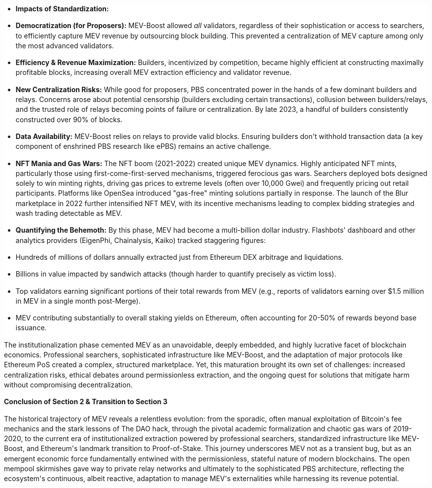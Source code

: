 *   **Impacts of Standardization:**

*   **Democratization (for Proposers):** MEV-Boost allowed *all* validators, regardless of their sophistication or access to searchers, to efficiently capture MEV revenue by outsourcing block building. This prevented a centralization of MEV capture among only the most advanced validators.

*   **Efficiency & Revenue Maximization:** Builders, incentivized by competition, became highly efficient at constructing maximally profitable blocks, increasing overall MEV extraction efficiency and validator revenue.

*   **New Centralization Risks:** While good for proposers, PBS concentrated power in the hands of a few dominant builders and relays. Concerns arose about potential censorship (builders excluding certain transactions), collusion between builders/relays, and the trusted role of relays becoming points of failure or centralization. By late 2023, a handful of builders consistently constructed over 90% of blocks.

*   **Data Availability:** MEV-Boost relies on relays to provide valid blocks. Ensuring builders don't withhold transaction data (a key component of enshrined PBS research like ePBS) remains an active challenge.

*   **NFT Mania and Gas Wars:** The NFT boom (2021-2022) created unique MEV dynamics. Highly anticipated NFT mints, particularly those using first-come-first-served mechanisms, triggered ferocious gas wars. Searchers deployed bots designed solely to win minting rights, driving gas prices to extreme levels (often over 10,000 Gwei) and frequently pricing out retail participants. Platforms like OpenSea introduced "gas-free" minting solutions partially in response. The launch of the Blur marketplace in 2022 further intensified NFT MEV, with its incentive mechanisms leading to complex bidding strategies and wash trading detectable as MEV.

*   **Quantifying the Behemoth:** By this phase, MEV had become a multi-billion dollar industry. Flashbots' dashboard and other analytics providers (EigenPhi, Chainalysis, Kaiko) tracked staggering figures:

*   Hundreds of millions of dollars annually extracted just from Ethereum DEX arbitrage and liquidations.

*   Billions in value impacted by sandwich attacks (though harder to quantify precisely as victim loss).

*   Top validators earning significant portions of their total rewards from MEV (e.g., reports of validators earning over $1.5 million in MEV in a single month post-Merge).

*   MEV contributing substantially to overall staking yields on Ethereum, often accounting for 20-50% of rewards beyond base issuance.

The institutionalization phase cemented MEV as an unavoidable, deeply embedded, and highly lucrative facet of blockchain economics. Professional searchers, sophisticated infrastructure like MEV-Boost, and the adaptation of major protocols like Ethereum PoS created a complex, structured marketplace. Yet, this maturation brought its own set of challenges: increased centralization risks, ethical debates around permissionless extraction, and the ongoing quest for solutions that mitigate harm without compromising decentralization.

**Conclusion of Section 2 & Transition to Section 3**

The historical trajectory of MEV reveals a relentless evolution: from the sporadic, often manual exploitation of Bitcoin's fee mechanics and the stark lessons of The DAO hack, through the pivotal academic formalization and chaotic gas wars of 2019-2020, to the current era of institutionalized extraction powered by professional searchers, standardized infrastructure like MEV-Boost, and Ethereum's landmark transition to Proof-of-Stake. This journey underscores MEV not as a transient bug, but as an emergent economic force fundamentally entwined with the permissionless, stateful nature of modern blockchains. The open mempool skirmishes gave way to private relay networks and ultimately to the sophisticated PBS architecture, reflecting the ecosystem's continuous, albeit reactive, adaptation to manage MEV's externalities while harnessing its revenue potential.

